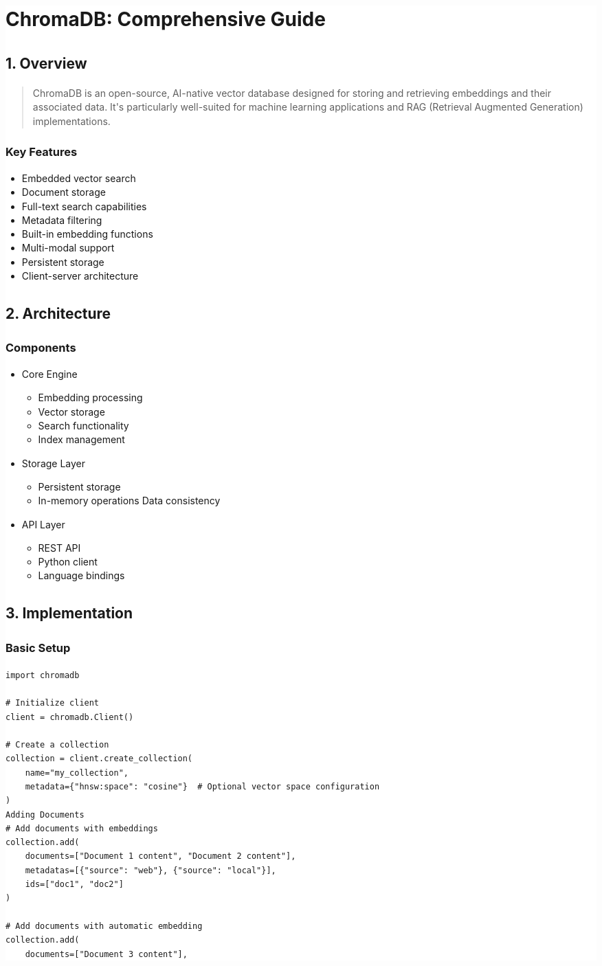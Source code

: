 # ChromaDB: Comprehensive Guide

## 1. Overview

> ChromaDB is an open-source, AI-native vector database designed for storing and retrieving embeddings and their associated data. It's particularly well-suited for machine learning applications and RAG (Retrieval Augmented Generation) implementations.

### Key Features
+ Embedded vector search
+ Document storage
+ Full-text search capabilities
+ Metadata filtering
+ Built-in embedding functions
+ Multi-modal support
+ Persistent storage
+ Client-server architecture

## 2. Architecture
### Components
+ Core Engine

    + Embedding processing
    + Vector storage
    + Search functionality
    + Index management
+ Storage Layer
    + Persistent storage
    + In-memory operations
    Data consistency
+ API Layer
    + REST API
    + Python client
    + Language bindings

## 3. Implementation
### Basic Setup
```
import chromadb

# Initialize client
client = chromadb.Client()

# Create a collection
collection = client.create_collection(
    name="my_collection",
    metadata={"hnsw:space": "cosine"}  # Optional vector space configuration
)
Adding Documents
# Add documents with embeddings
collection.add(
    documents=["Document 1 content", "Document 2 content"],
    metadatas=[{"source": "web"}, {"source": "local"}],
    ids=["doc1", "doc2"]
)

# Add documents with automatic embedding
collection.add(
    documents=["Document 3 content"],
```
